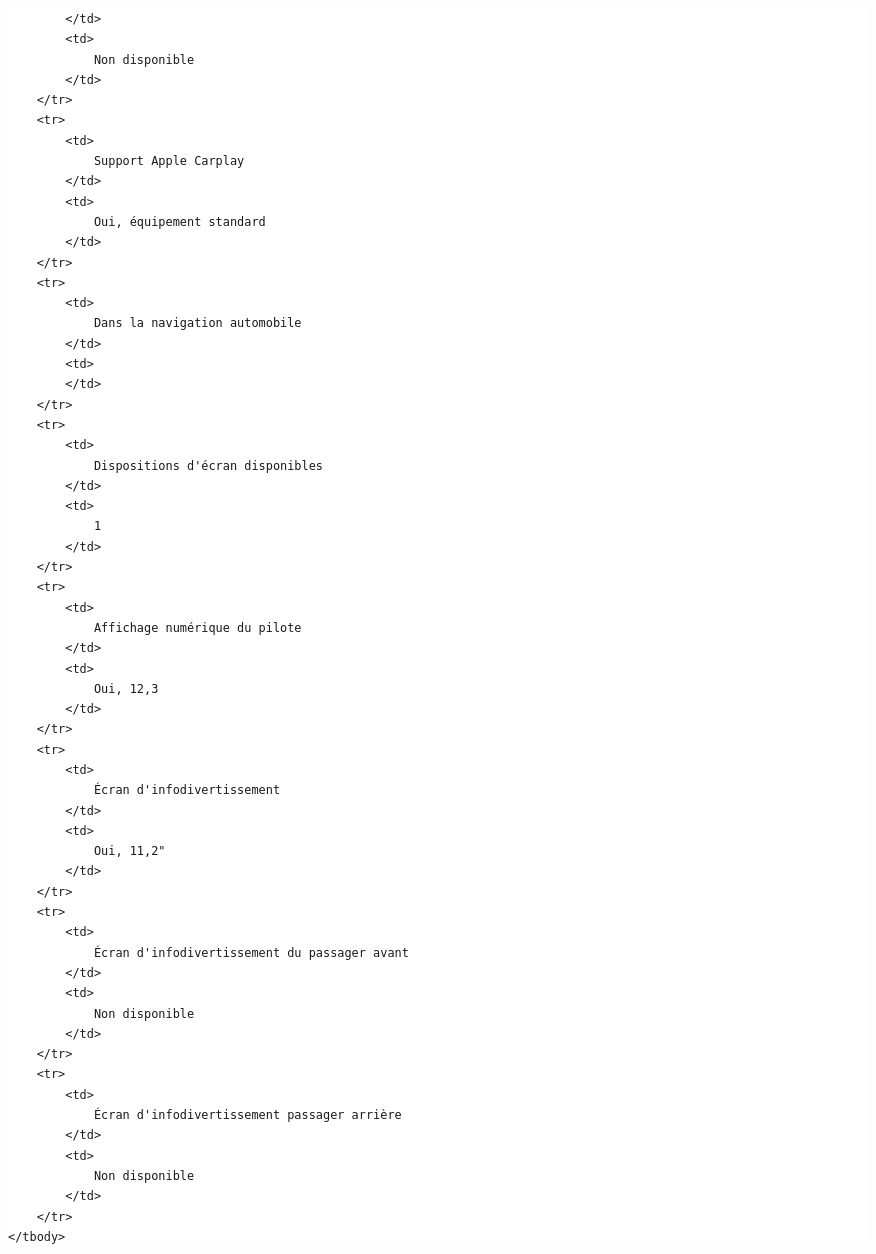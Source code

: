 			</td>
			<td>
				Non disponible
			</td>
		</tr>
		<tr>
			<td>
				Support Apple Carplay
			</td>
			<td>
				Oui, équipement standard
			</td>
		</tr>
		<tr>
			<td>
				Dans la navigation automobile
			</td>
			<td>
			</td>
		</tr>
		<tr>
			<td>
				Dispositions d'écran disponibles
			</td>
			<td>
				1
			</td>
		</tr>
		<tr>
			<td>
				Affichage numérique du pilote
			</td>
			<td>
				Oui, 12,3
			</td>
		</tr>
		<tr>
			<td>
				Écran d'infodivertissement
			</td>
			<td>
				Oui, 11,2"
			</td>
		</tr>
		<tr>
			<td>
				Écran d'infodivertissement du passager avant
			</td>
			<td>
				Non disponible
			</td>
		</tr>
		<tr>
			<td>
				Écran d'infodivertissement passager arrière
			</td>
			<td>
				Non disponible
			</td>
		</tr>
	</tbody>
</table>
		<tr>
			<td>